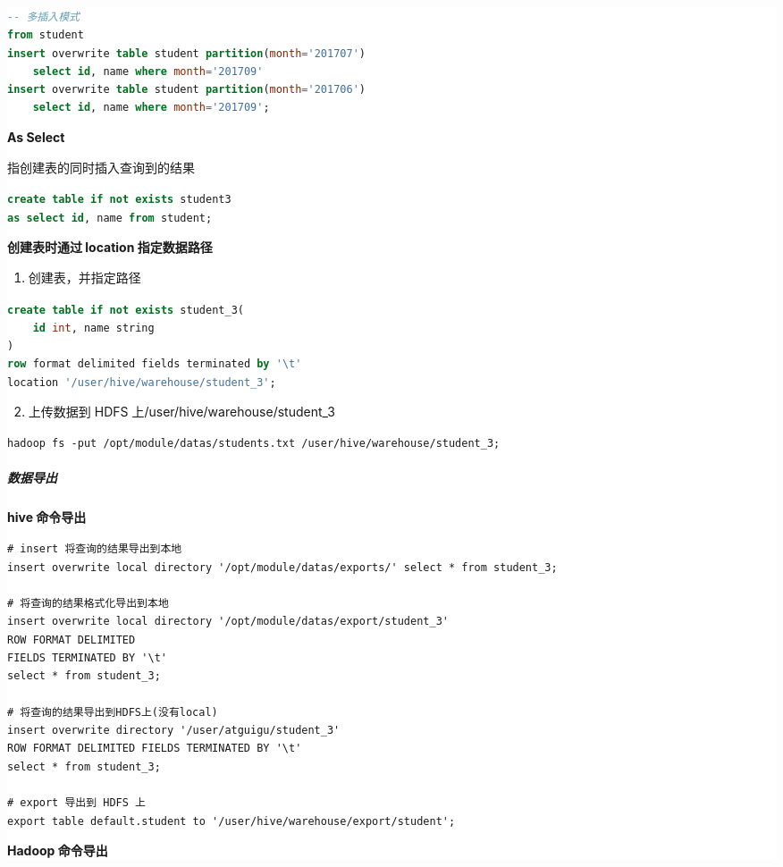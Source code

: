 ```sql
-- 多插入模式
from student
insert overwrite table student partition(month='201707')
    select id, name where month='201709'
insert overwrite table student partition(month='201706')
    select id, name where month='201709';
```

**As Select**

指创建表的同时插入查询到的结果
```sql
create table if not exists student3
as select id, name from student;
```

**创建表时通过 location 指定数据路径**

1. 创建表，并指定路径
```sql
create table if not exists student_3(
    id int, name string
)
row format delimited fields terminated by '\t'
location '/user/hive/warehouse/student_3';
```

2. 上传数据到 HDFS 上/user/hive/warehouse/student_3
```shell
hadoop fs -put /opt/module/datas/students.txt /user/hive/warehouse/student_3;
```


##### 数据导出
**hive 命令导出**

```shell
# insert 将查询的结果导出到本地
insert overwrite local directory '/opt/module/datas/exports/' select * from student_3;

# 将查询的结果格式化导出到本地
insert overwrite local directory '/opt/module/datas/export/student_3'
ROW FORMAT DELIMITED 
FIELDS TERMINATED BY '\t'
select * from student_3;

# 将查询的结果导出到HDFS上(没有local)
insert overwrite directory '/user/atguigu/student_3'
ROW FORMAT DELIMITED FIELDS TERMINATED BY '\t' 
select * from student_3;

# export 导出到 HDFS 上
export table default.student to '/user/hive/warehouse/export/student';
```

**Hadoop 命令导出**
